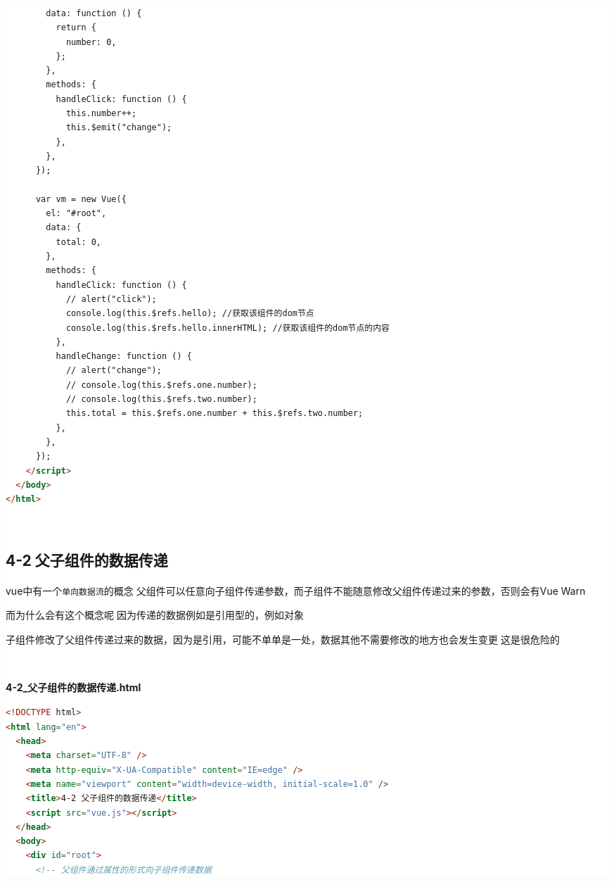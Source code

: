 ```html
        data: function () {
          return {
            number: 0,
          };
        },
        methods: {
          handleClick: function () {
            this.number++;
            this.$emit("change");
          },
        },
      });

      var vm = new Vue({
        el: "#root",
        data: {
          total: 0,
        },
        methods: {
          handleClick: function () {
            // alert("click");
            console.log(this.$refs.hello); //获取该组件的dom节点
            console.log(this.$refs.hello.innerHTML); //获取该组件的dom节点的内容
          },
          handleChange: function () {
            // alert("change");
            // console.log(this.$refs.one.number);
            // console.log(this.$refs.two.number);
            this.total = this.$refs.one.number + this.$refs.two.number;
          },
        },
      });
    </script>
  </body>
</html>

```

​	

## 4-2 父子组件的数据传递

vue中有一个`单向数据流`的概念 父组件可以任意向子组件传递参数，而子组件不能随意修改父组件传递过来的参数，否则会有Vue Warn

而为什么会有这个概念呢 因为传递的数据例如是引用型的，例如对象

子组件修改了父组件传递过来的数据，因为是引用，可能不单单是一处，数据其他不需要修改的地方也会发生变更 这是很危险的

​	

**4-2_父子组件的数据传递.html**

```html
<!DOCTYPE html>
<html lang="en">
  <head>
    <meta charset="UTF-8" />
    <meta http-equiv="X-UA-Compatible" content="IE=edge" />
    <meta name="viewport" content="width=device-width, initial-scale=1.0" />
    <title>4-2 父子组件的数据传递</title>
    <script src="vue.js"></script>
  </head>
  <body>
    <div id="root">
      <!-- 父组件通过属性的形式向子组件传递数据 

```